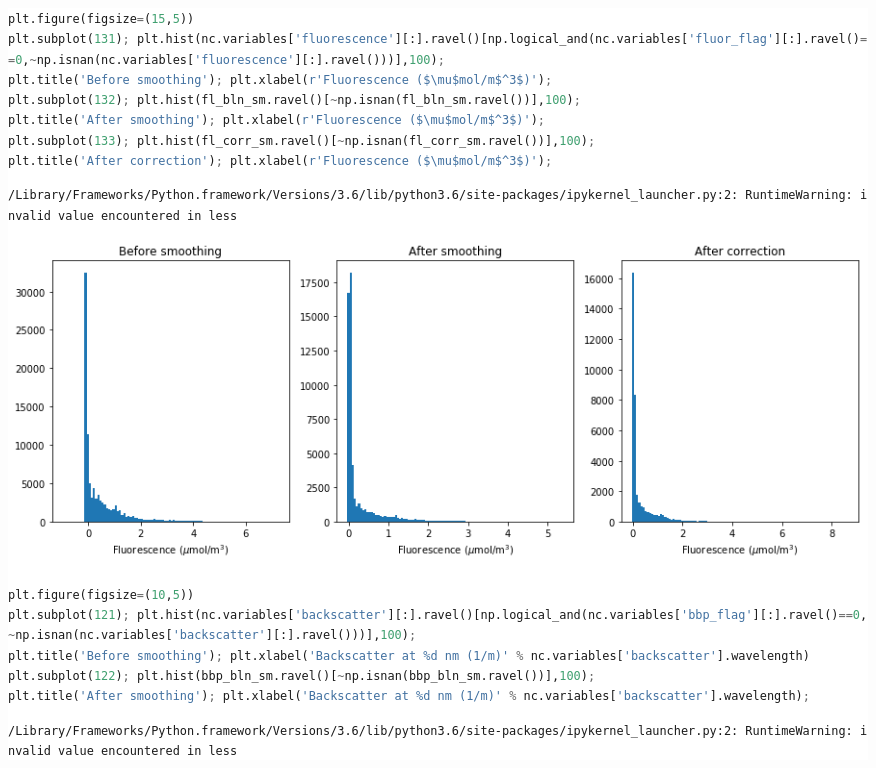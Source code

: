 

```python
plt.figure(figsize=(15,5))
plt.subplot(131); plt.hist(nc.variables['fluorescence'][:].ravel()[np.logical_and(nc.variables['fluor_flag'][:].ravel()==0,~np.isnan(nc.variables['fluorescence'][:].ravel()))],100);
plt.title('Before smoothing'); plt.xlabel(r'Fluorescence ($\mu$mol/m$^3$)');
plt.subplot(132); plt.hist(fl_bln_sm.ravel()[~np.isnan(fl_bln_sm.ravel())],100);
plt.title('After smoothing'); plt.xlabel(r'Fluorescence ($\mu$mol/m$^3$)');
plt.subplot(133); plt.hist(fl_corr_sm.ravel()[~np.isnan(fl_corr_sm.ravel())],100);
plt.title('After correction'); plt.xlabel(r'Fluorescence ($\mu$mol/m$^3$)');
```

    /Library/Frameworks/Python.framework/Versions/3.6/lib/python3.6/site-packages/ipykernel_launcher.py:2: RuntimeWarning: invalid value encountered in less
      



![png](Level2_SG510_AprSep_5m/output_13_1.png)



```python
plt.figure(figsize=(10,5))
plt.subplot(121); plt.hist(nc.variables['backscatter'][:].ravel()[np.logical_and(nc.variables['bbp_flag'][:].ravel()==0,~np.isnan(nc.variables['backscatter'][:].ravel()))],100);
plt.title('Before smoothing'); plt.xlabel('Backscatter at %d nm (1/m)' % nc.variables['backscatter'].wavelength)
plt.subplot(122); plt.hist(bbp_bln_sm.ravel()[~np.isnan(bbp_bln_sm.ravel())],100);
plt.title('After smoothing'); plt.xlabel('Backscatter at %d nm (1/m)' % nc.variables['backscatter'].wavelength);
```

    /Library/Frameworks/Python.framework/Versions/3.6/lib/python3.6/site-packages/ipykernel_launcher.py:2: RuntimeWarning: invalid value encountered in less
      


